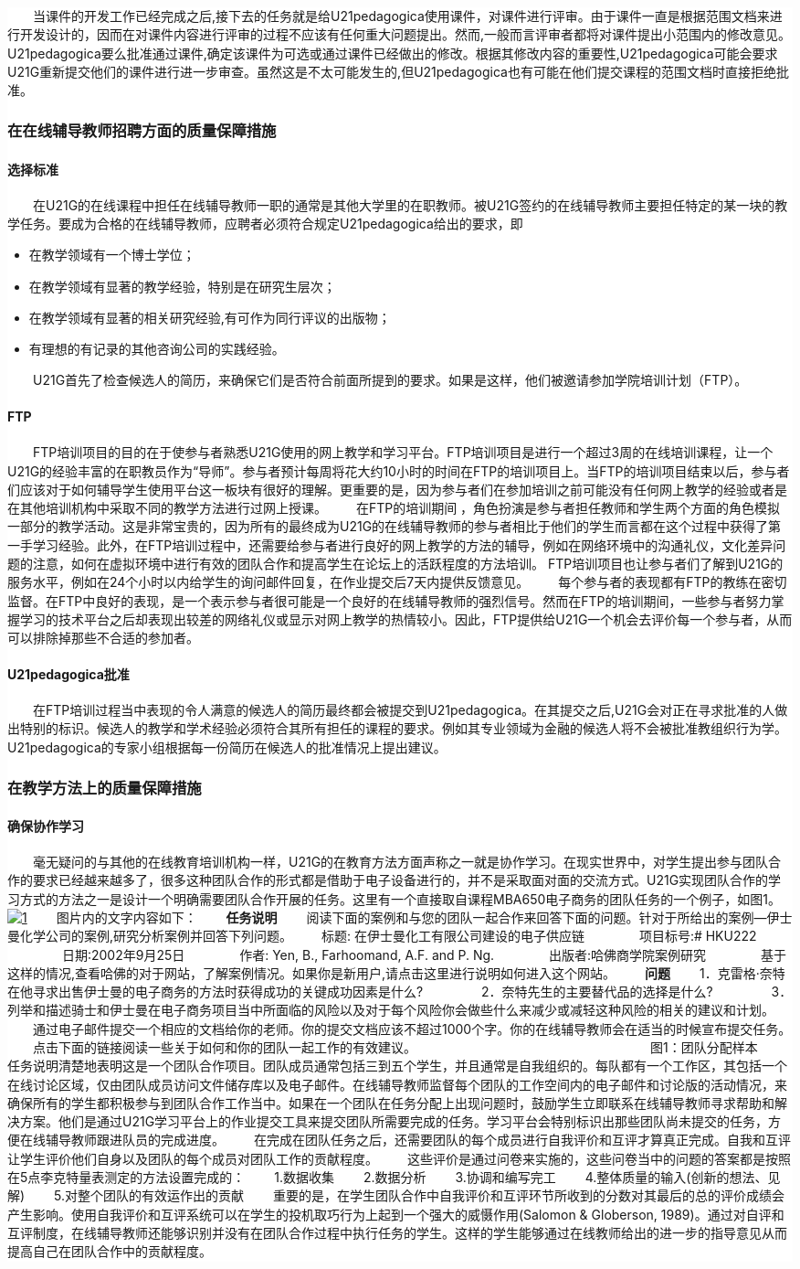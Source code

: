   当课件的开发工作已经完成之后,接下去的任务就是给U21pedagogica使用课件，对课件进行评审。由于课件一直是根据范围文档来进行开发设计的，因而在对课件内容进行评审的过程不应该有任何重大问题提出。然而,一般而言评审者都将对课件提出小范围内的修改意见。U21pedagogica要么批准通过课件,确定该课件为可选或通过课件已经做出的修改。根据其修改内容的重要性,U21pedagogica可能会要求U21G重新提交他们的课件进行进一步审查。虽然这是不太可能发生的,但U21pedagogica也有可能在他们提交课程的范围文档时直接拒绝批准。

### **在在线辅导教师招聘方面的质量保障措施**

#### **选择标准**

  在U21G的在线课程中担任在线辅导教师一职的通常是其他大学里的在职教师。被U21G签约的在线辅导教师主要担任特定的某一块的教学任务。要成为合格的在线辅导教师，应聘者必须符合规定U21pedagogica给出的要求，即

*   在教学领域有一个博士学位；
    
*   在教学领域有显著的教学经验，特别是在研究生层次；
    
*   在教学领域有显著的相关研究经验,有可作为同行评议的出版物；
    
*   有理想的有记录的其他咨询公司的实践经验。
    

  U21G首先了检查候选人的简历，来确保它们是否符合前面所提到的要求。如果是这样，他们被邀请参加学院培训计划（FTP）。

#### **FTP**

  FTP培训项目的目的在于使参与者熟悉U21G使用的网上教学和学习平台。FTP培训项目是进行一个超过3周的在线培训课程，让一个U21G的经验丰富的在职教员作为“导师”。参与者预计每周将花大约10小时的时间在FTP的培训项目上。当FTP的培训项目结束以后，参与者们应该对于如何辅导学生使用平台这一板块有很好的理解。更重要的是，因为参与者们在参加培训之前可能没有任何网上教学的经验或者是在其他培训机构中采取不同的教学方法进行过网上授课。   在FTP的培训期间 ，角色扮演是参与者担任教师和学生两个方面的角色模拟一部分的教学活动。这是非常宝贵的，因为所有的最终成为U21G的在线辅导教师的参与者相比于他们的学生而言都在这个过程中获得了第一手学习经验。此外，在FTP培训过程中，还需要给参与者进行良好的网上教学的方法的辅导，例如在网络环境中的沟通礼仪，文化差异问题的注意，如何在虚拟环境中进行有效的团队合作和提高学生在论坛上的活跃程度的方法培训。 FTP培训项目也让参与者们了解到U21G的服务水平，例如在24个小时以内给学生的询问邮件回复，在作业提交后7天内提供反馈意见。   每个参与者的表现都有FTP的教练在密切监督。在FTP中良好的表现，是一个表示参与者很可能是一个良好的在线辅导教师的强烈信号。然而在FTP的培训期间，一些参与者努力掌握学习的技术平台之后却表现出较差的网络礼仪或显示对网上教学的热情较小。因此，FTP提供给U21G一个机会去评价每一个参与者，从而可以排除掉那些不合适的参加者。

#### **U21pedagogica批准**

  在FTP培训过程当中表现的令人满意的候选人的简历最终都会被提交到U21pedagogica。在其提交之后,U21G会对正在寻求批准的人做出特别的标识。候选人的教学和学术经验必须符合其所有担任的课程的要求。例如其专业领域为金融的候选人将不会被批准教组织行为学。U21pedagogica的专家小组根据每一份简历在候选人的批准情况上提出建议。

### **在教学方法上的质量保障措施**

#### **确保协作学习**

  毫无疑问的与其他的在线教育培训机构一样，U21G的在教育方法方面声称之一就是协作学习。在现实世界中，对学生提出参与团队合作的要求已经越来越多了，很多这种团队合作的形式都是借助于电子设备进行的，并不是采取面对面的交流方式。U21G实现团队合作的学习方式的方法之一是设计一个明确需要团队合作开展的任务。这里有一个直接取自课程MBA650电子商务的团队任务的一个例子，如图1。 [![1](http://www.ilester.net/wp-content/uploads/2016/05/1-4-300x197.png)](http://www.ilester.net/wp-content/uploads/2016/05/1-4.png)   图片内的文字内容如下：   **任务说明**   阅读下面的案例和与您的团队一起合作来回答下面的问题。针对于所给出的案例—伊士曼化学公司的案例,研究分析案例并回答下列问题。   标题: 在伊士曼化工有限公司建设的电子供应链　　   项目标号:# HKU222 　　   日期:2002年9月25日　　   作者: Yen, B., Farhoomand, A.F. and P. Ng.　　   出版者:哈佛商学院案例研究　　   基于这样的情况,查看哈佛的对于网站，了解案例情况。如果你是新用户,请点击这里进行说明如何进入这个网站。   **问题**   1．克雷格·奈特在他寻求出售伊士曼的电子商务的方法时获得成功的关键成功因素是什么? 　　   2．奈特先生的主要替代品的选择是什么? 　　   3．列举和描述骑士和伊士曼在电子商务项目当中所面临的风险以及对于每个风险你会做些什么来减少或减轻这种风险的相关的建议和计划。   通过电子邮件提交一个相应的文档给你的老师。你的提交文档应该不超过1000个字。你的在线辅导教师会在适当的时候宣布提交任务。   点击下面的链接阅读一些关于如何和你的团队一起工作的有效建议。                   图1：团队分配样本   任务说明清楚地表明这是一个团队合作项目。团队成员通常包括三到五个学生，并且通常是自我组织的。每队都有一个工作区，其包括一个在线讨论区域，仅由团队成员访问文件储存库以及电子邮件。在线辅导教师监督每个团队的工作空间内的电子邮件和讨论版的活动情况，来确保所有的学生都积极参与到团队合作工作当中。如果在一个团队在任务分配上出现问题时，鼓励学生立即联系在线辅导教师寻求帮助和解决方案。他们是通过U21G学习平台上的作业提交工具来提交团队所需要完成的任务。学习平台会特别标识出那些团队尚未提交的任务，方便在线辅导教师跟进队员的完成进度。   在完成在团队任务之后，还需要团队的每个成员进行自我评价和互评才算真正完成。自我和互评让学生评价他们自身以及团队的每个成员对团队工作的贡献程度。   这些评价是通过问卷来实施的，这些问卷当中的问题的答案都是按照在5点李克特量表测定的方法设置完成的：   1.数据收集   2.数据分析   3.协调和编写完工   4.整体质量的输入(创新的想法、见解)   5.对整个团队的有效运作出的贡献   重要的是，在学生团队合作中自我评价和互评环节所收到的分数对其最后的总的评价成绩会产生影响。使用自我评价和互评系统可以在学生的投机取巧行为上起到一个强大的威慑作用(Salomon & Globerson, 1989)。通过对自评和互评制度，在线辅导教师还能够识别并没有在团队合作过程中执行任务的学生。这样的学生能够通过在线教师给出的进一步的指导意见从而提高自己在团队合作中的贡献程度。
